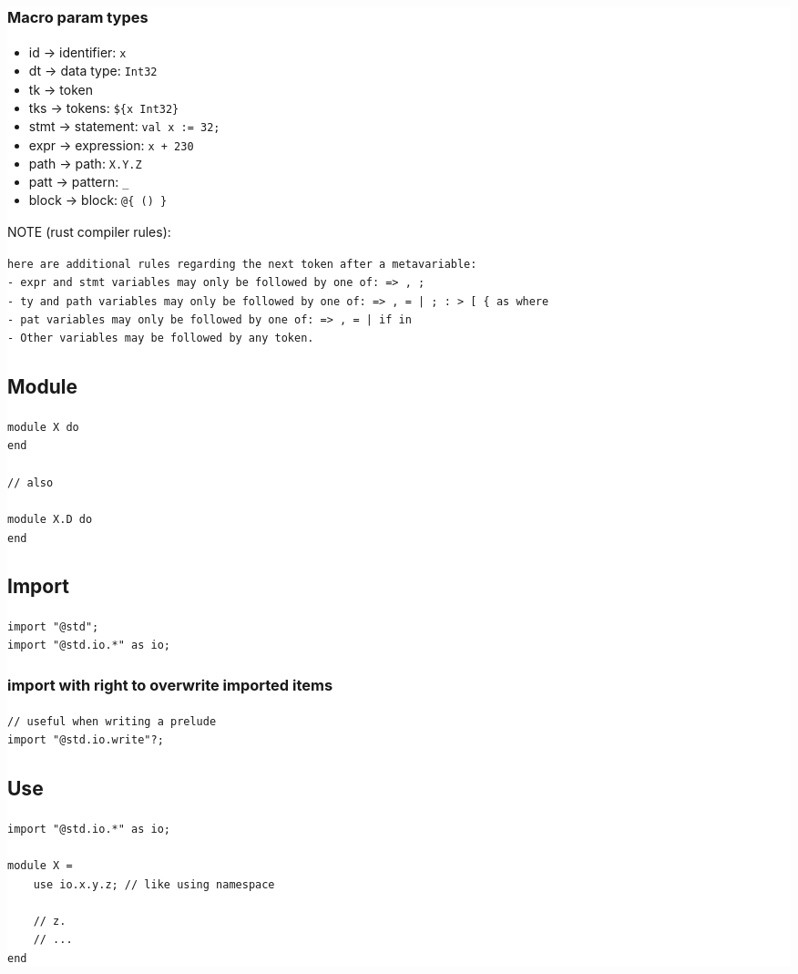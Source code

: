 ### Macro param types

- id -> identifier: `x`
- dt -> data type: `Int32`
- tk -> token
- tks -> tokens: `${x Int32}`
- stmt -> statement: `val x := 32;`
- expr -> expression: `x + 230`
- path -> path: `X.Y.Z`
- patt -> pattern: `_`
- block -> block: `@{ () }`

NOTE (rust compiler rules):

```
here are additional rules regarding the next token after a metavariable:
- expr and stmt variables may only be followed by one of: => , ;
- ty and path variables may only be followed by one of: => , = | ; : > [ { as where
- pat variables may only be followed by one of: => , = | if in
- Other variables may be followed by any token.
```


## Module

```lily
module X do
end

// also

module X.D do
end
```

## Import

```lily
import "@std";
import "@std.io.*" as io;
```

### import with right to overwrite imported items

```lily
// useful when writing a prelude
import "@std.io.write"?;
```

## Use

```lily
import "@std.io.*" as io;

module X =
    use io.x.y.z; // like using namespace

    // z.
    // ...
end
```
